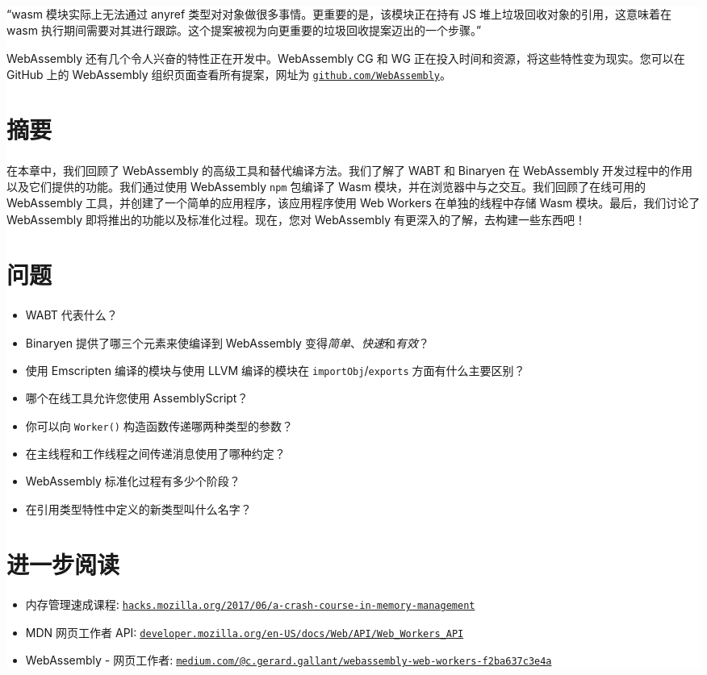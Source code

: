 “wasm 模块实际上无法通过 anyref 类型对对象做很多事情。更重要的是，该模块正在持有 JS 堆上垃圾回收对象的引用，这意味着在 wasm 执行期间需要对其进行跟踪。这个提案被视为向更重要的垃圾回收提案迈出的一个步骤。”

WebAssembly 还有几个令人兴奋的特性正在开发中。WebAssembly CG 和 WG 正在投入时间和资源，将这些特性变为现实。您可以在 GitHub 上的 WebAssembly 组织页面查看所有提案，网址为 [`github.com/WebAssembly`](https://github.com/WebAssembly)。

# 摘要

在本章中，我们回顾了 WebAssembly 的高级工具和替代编译方法。我们了解了 WABT 和 Binaryen 在 WebAssembly 开发过程中的作用以及它们提供的功能。我们通过使用 WebAssembly `npm` 包编译了 Wasm 模块，并在浏览器中与之交互。我们回顾了在线可用的 WebAssembly 工具，并创建了一个简单的应用程序，该应用程序使用 Web Workers 在单独的线程中存储 Wasm 模块。最后，我们讨论了 WebAssembly 即将推出的功能以及标准化过程。现在，您对 WebAssembly 有更深入的了解，去构建一些东西吧！

# 问题

+   WABT 代表什么？

+   Binaryen 提供了哪三个元素来使编译到 WebAssembly 变得*简单*、*快速*和*有效*？

+   使用 Emscripten 编译的模块与使用 LLVM 编译的模块在 `importObj`/`exports` 方面有什么主要区别？

+   哪个在线工具允许您使用 AssemblyScript？

+   你可以向 `Worker()` 构造函数传递哪两种类型的参数？

+   在主线程和工作线程之间传递消息使用了哪种约定？

+   WebAssembly 标准化过程有多少个阶段？

+   在引用类型特性中定义的新类型叫什么名字？

# 进一步阅读

+   内存管理速成课程: [`hacks.mozilla.org/2017/06/a-crash-course-in-memory-management`](https://hacks.mozilla.org/2017/06/a-crash-course-in-memory-management)

+   MDN 网页工作者 API: [`developer.mozilla.org/en-US/docs/Web/API/Web_Workers_API`](https://developer.mozilla.org/en-US/docs/Web/API/Web_Workers_API)

+   WebAssembly - 网页工作者: [`medium.com/@c.gerard.gallant/webassembly-web-workers-f2ba637c3e4a`](https://medium.com/@c.gerard.gallant/webassembly-web-workers-f2ba637c3e4a)
